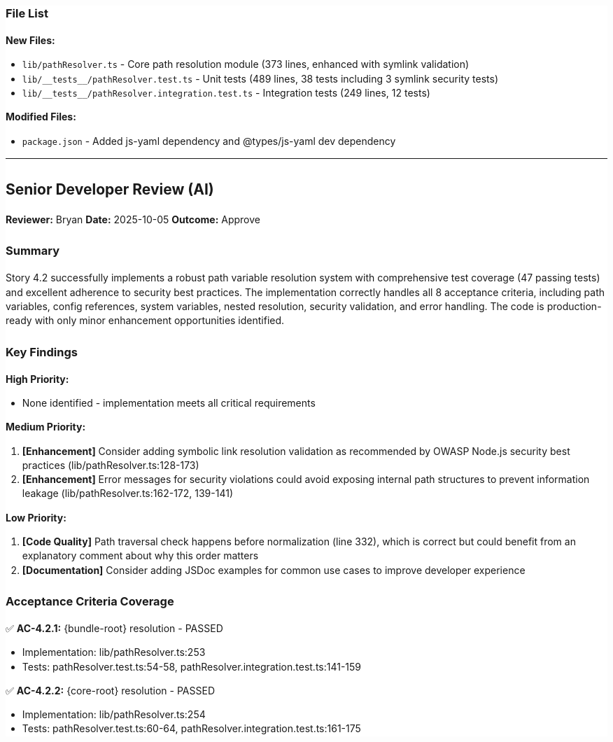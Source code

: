 ### File List

**New Files:**
- `lib/pathResolver.ts` - Core path resolution module (373 lines, enhanced with symlink validation)
- `lib/__tests__/pathResolver.test.ts` - Unit tests (489 lines, 38 tests including 3 symlink security tests)
- `lib/__tests__/pathResolver.integration.test.ts` - Integration tests (249 lines, 12 tests)

**Modified Files:**
- `package.json` - Added js-yaml dependency and @types/js-yaml dev dependency

---

## Senior Developer Review (AI)

**Reviewer:** Bryan
**Date:** 2025-10-05
**Outcome:** Approve

### Summary

Story 4.2 successfully implements a robust path variable resolution system with comprehensive test coverage (47 passing tests) and excellent adherence to security best practices. The implementation correctly handles all 8 acceptance criteria, including path variables, config references, system variables, nested resolution, security validation, and error handling. The code is production-ready with only minor enhancement opportunities identified.

### Key Findings

**High Priority:**
- None identified - implementation meets all critical requirements

**Medium Priority:**
1. **[Enhancement]** Consider adding symbolic link resolution validation as recommended by OWASP Node.js security best practices (lib/pathResolver.ts:128-173)
2. **[Enhancement]** Error messages for security violations could avoid exposing internal path structures to prevent information leakage (lib/pathResolver.ts:162-172, 139-141)

**Low Priority:**
1. **[Code Quality]** Path traversal check happens before normalization (line 332), which is correct but could benefit from an explanatory comment about why this order matters
2. **[Documentation]** Consider adding JSDoc examples for common use cases to improve developer experience

### Acceptance Criteria Coverage

✅ **AC-4.2.1:** {bundle-root} resolution - PASSED
- Implementation: lib/pathResolver.ts:253
- Tests: pathResolver.test.ts:54-58, pathResolver.integration.test.ts:141-159

✅ **AC-4.2.2:** {core-root} resolution - PASSED
- Implementation: lib/pathResolver.ts:254
- Tests: pathResolver.test.ts:60-64, pathResolver.integration.test.ts:161-175
